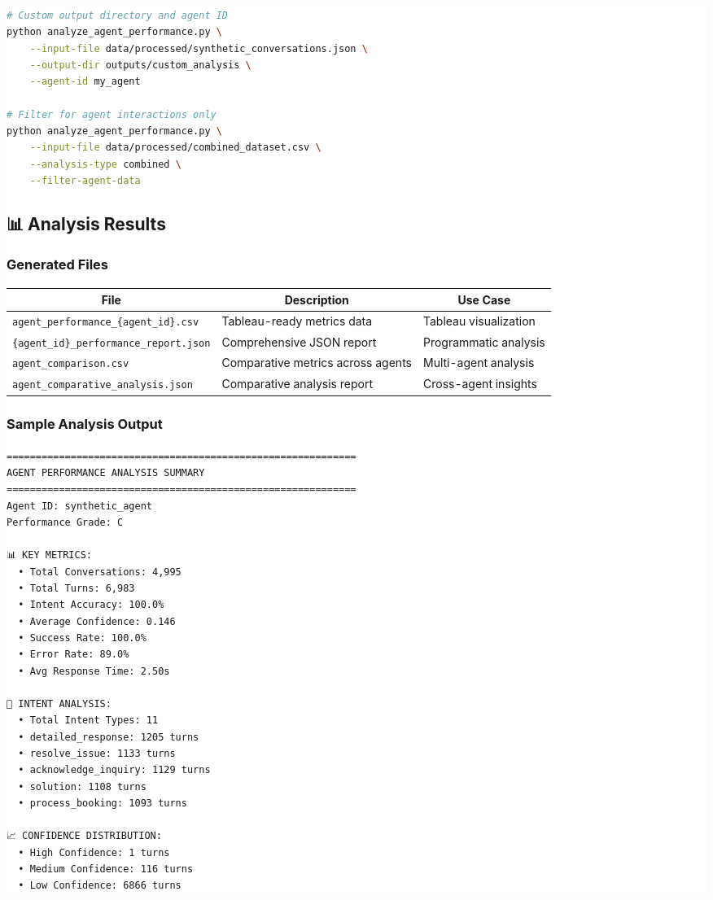 ```bash
# Custom output directory and agent ID
python analyze_agent_performance.py \
    --input-file data/processed/synthetic_conversations.json \
    --output-dir outputs/custom_analysis \
    --agent-id my_agent

# Filter for agent interactions only
python analyze_agent_performance.py \
    --input-file data/processed/combined_dataset.csv \
    --analysis-type combined \
    --filter-agent-data
```

## 📊 **Analysis Results**

### **Generated Files**

| File | Description | Use Case |
|------|-------------|----------|
| `agent_performance_{agent_id}.csv` | Tableau-ready metrics data | Tableau visualization |
| `{agent_id}_performance_report.json` | Comprehensive JSON report | Programmatic analysis |
| `agent_comparison.csv` | Comparative metrics across agents | Multi-agent analysis |
| `agent_comparative_analysis.json` | Comparative analysis report | Cross-agent insights |

### **Sample Analysis Output**

```
============================================================
AGENT PERFORMANCE ANALYSIS SUMMARY
============================================================
Agent ID: synthetic_agent
Performance Grade: C

📊 KEY METRICS:
  • Total Conversations: 4,995
  • Total Turns: 6,983
  • Intent Accuracy: 100.0%
  • Average Confidence: 0.146
  • Success Rate: 100.0%
  • Error Rate: 89.0%
  • Avg Response Time: 2.50s

🎯 INTENT ANALYSIS:
  • Total Intent Types: 11
  • detailed_response: 1205 turns
  • resolve_issue: 1133 turns
  • acknowledge_inquiry: 1129 turns
  • solution: 1108 turns
  • process_booking: 1093 turns

📈 CONFIDENCE DISTRIBUTION:
  • High Confidence: 1 turns
  • Medium Confidence: 116 turns
  • Low Confidence: 6866 turns
```
